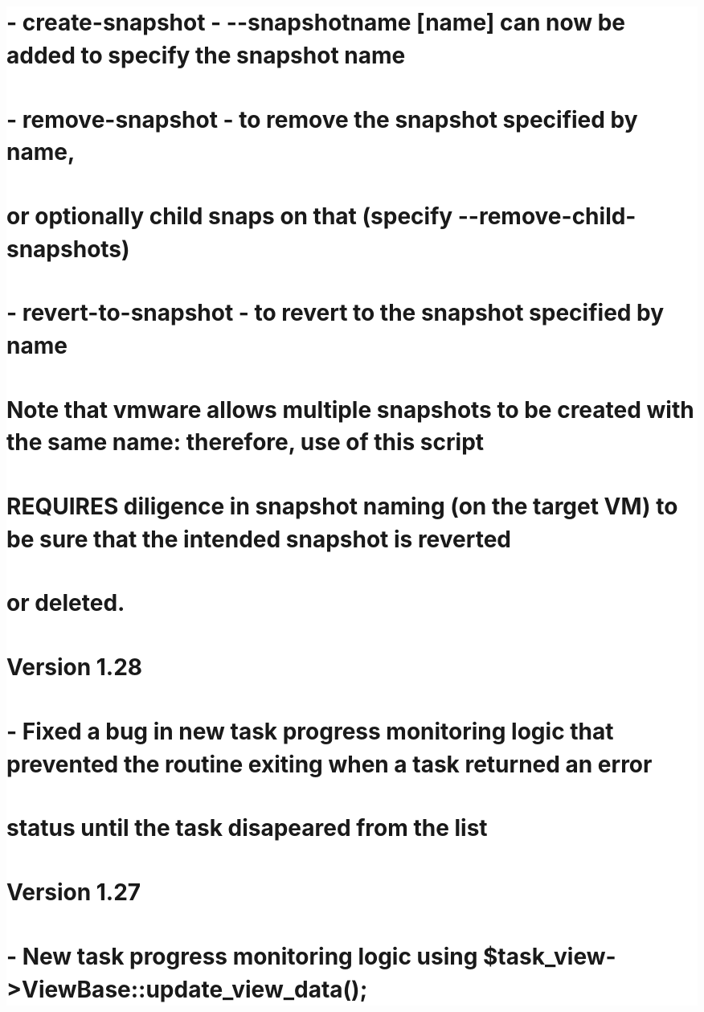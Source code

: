 #   - create-snapshot    - --snapshotname [name] can now be added to specify the snapshot name
#   - remove-snapshot    - to remove the snapshot specified by name,

#                          or optionally child snaps on that (specify --remove-child-snapshots)
#   - revert-to-snapshot - to revert to the snapshot specified by name

#
# Note that vmware allows multiple snapshots to be created with the same name: therefore, use of this script

# REQUIRES diligence in snapshot naming (on the target VM) to be sure that the intended snapshot is reverted
# or deleted.

#
#

# Version 1.28
#

# - Fixed a bug in new task progress monitoring logic that prevented the routine exiting when a task returned an error
#   status until the task disapeared from the list

#
# Version 1.27

#
# - New task progress monitoring logic using $task_view->ViewBase::update_view_data();

#
#
